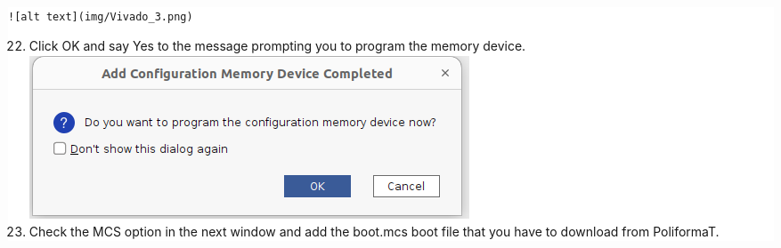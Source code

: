     ![alt text](img/Vivado_3.png)
22. Click OK and say Yes to the message prompting you to program the memory device.
    ![alt text](img/Vivado_4.png)
23. Check the MCS option in the next window and add the boot.mcs boot file that you have to download from PoliformaT.